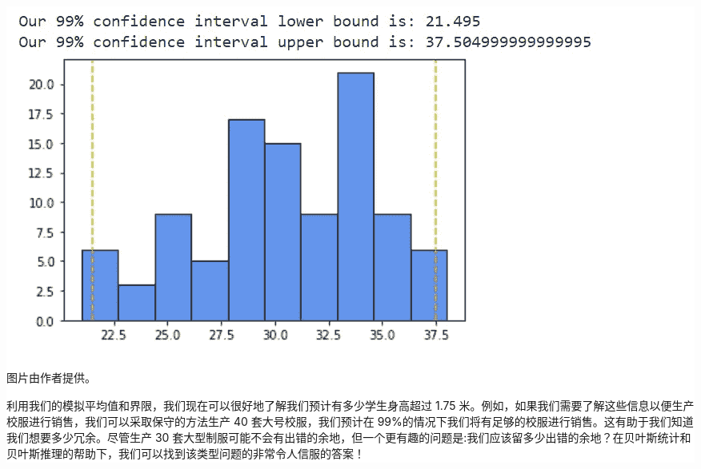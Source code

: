 ![](img/a19cd49f518dffc18e815de019d36886.png)

图片由作者提供。

利用我们的模拟平均值和界限，我们现在可以很好地了解我们预计有多少学生身高超过 1.75 米。例如，如果我们需要了解这些信息以便生产校服进行销售，我们可以采取保守的方法生产 40 套大号校服，我们预计在 99%的情况下我们将有足够的校服进行销售。这有助于我们知道我们想要多少冗余。尽管生产 30 套大型制服可能不会有出错的余地，但一个更有趣的问题是:我们应该留多少出错的余地？在贝叶斯统计和贝叶斯推理的帮助下，我们可以找到该类型问题的非常令人信服的答案！